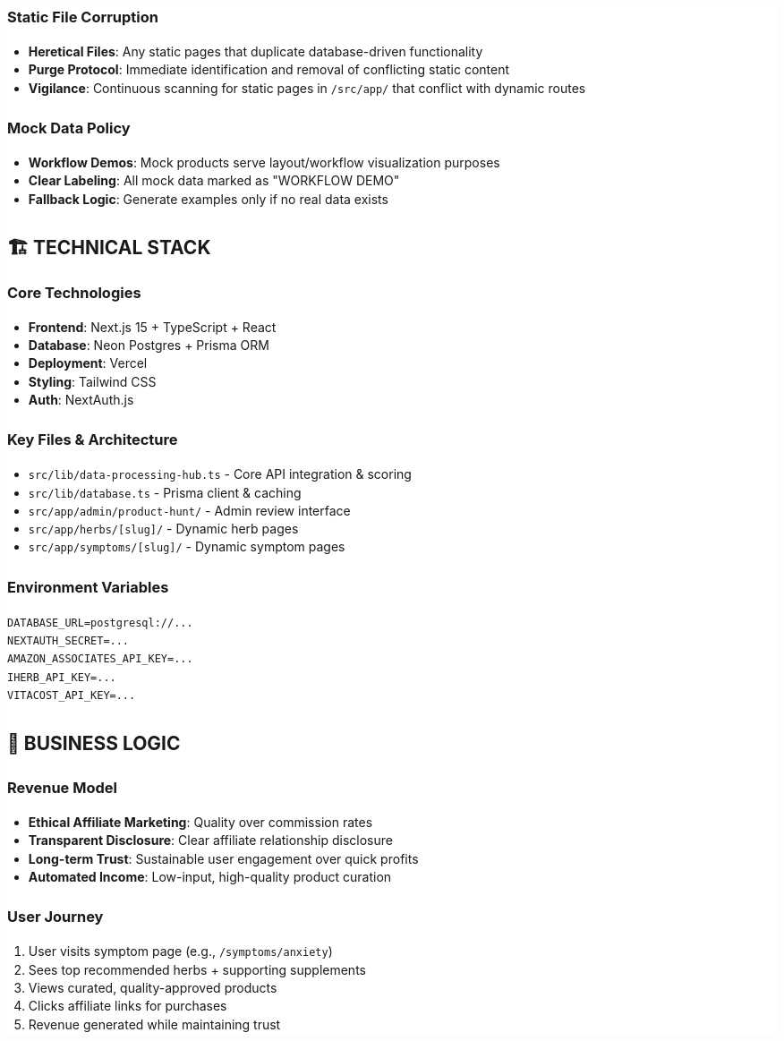### **Static File Corruption**
- **Heretical Files**: Any static pages that duplicate database-driven functionality
- **Purge Protocol**: Immediate identification and removal of conflicting static content
- **Vigilance**: Continuous scanning for static pages in `/src/app/` that conflict with dynamic routes

### **Mock Data Policy**
- **Workflow Demos**: Mock products serve layout/workflow visualization purposes
- **Clear Labeling**: All mock data marked as "WORKFLOW DEMO"
- **Fallback Logic**: Generate examples only if no real data exists

## 🏗️ TECHNICAL STACK

### **Core Technologies**
- **Frontend**: Next.js 15 + TypeScript + React
- **Database**: Neon Postgres + Prisma ORM
- **Deployment**: Vercel
- **Styling**: Tailwind CSS
- **Auth**: NextAuth.js

### **Key Files & Architecture**
- `src/lib/data-processing-hub.ts` - Core API integration & scoring
- `src/lib/database.ts` - Prisma client & caching
- `src/app/admin/product-hunt/` - Admin review interface
- `src/app/herbs/[slug]/` - Dynamic herb pages
- `src/app/symptoms/[slug]/` - Dynamic symptom pages

### **Environment Variables**
```
DATABASE_URL=postgresql://...
NEXTAUTH_SECRET=...
AMAZON_ASSOCIATES_API_KEY=...
IHERB_API_KEY=...
VITACOST_API_KEY=...
```

## 🎯 BUSINESS LOGIC

### **Revenue Model**
- **Ethical Affiliate Marketing**: Quality over commission rates
- **Transparent Disclosure**: Clear affiliate relationship disclosure
- **Long-term Trust**: Sustainable user engagement over quick profits
- **Automated Income**: Low-input, high-quality product curation

### **User Journey**
1. User visits symptom page (e.g., `/symptoms/anxiety`)
2. Sees top recommended herbs + supporting supplements
3. Views curated, quality-approved products
4. Clicks affiliate links for purchases
5. Revenue generated while maintaining trust
